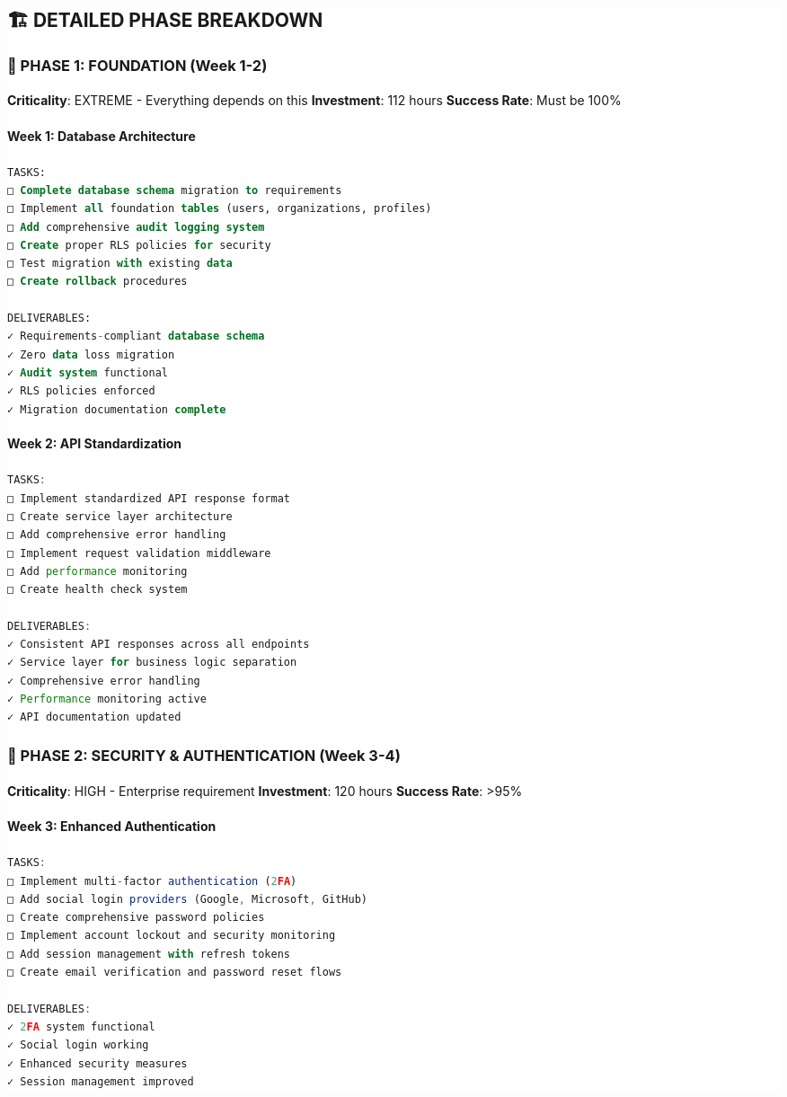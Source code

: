 
## 🏗️ DETAILED PHASE BREAKDOWN

### **🚀 PHASE 1: FOUNDATION (Week 1-2)**
**Criticality**: EXTREME - Everything depends on this
**Investment**: 112 hours
**Success Rate**: Must be 100%

#### **Week 1: Database Architecture**
```sql
TASKS:
□ Complete database schema migration to requirements
□ Implement all foundation tables (users, organizations, profiles)
□ Add comprehensive audit logging system
□ Create proper RLS policies for security
□ Test migration with existing data
□ Create rollback procedures

DELIVERABLES:
✓ Requirements-compliant database schema
✓ Zero data loss migration
✓ Audit system functional
✓ RLS policies enforced
✓ Migration documentation complete
```

#### **Week 2: API Standardization**
```typescript
TASKS:
□ Implement standardized API response format
□ Create service layer architecture
□ Add comprehensive error handling
□ Implement request validation middleware
□ Add performance monitoring
□ Create health check system

DELIVERABLES:
✓ Consistent API responses across all endpoints
✓ Service layer for business logic separation
✓ Comprehensive error handling
✓ Performance monitoring active
✓ API documentation updated
```

### **🔐 PHASE 2: SECURITY & AUTHENTICATION (Week 3-4)**
**Criticality**: HIGH - Enterprise requirement
**Investment**: 120 hours
**Success Rate**: >95%

#### **Week 3: Enhanced Authentication**
```typescript
TASKS:
□ Implement multi-factor authentication (2FA)
□ Add social login providers (Google, Microsoft, GitHub)
□ Create comprehensive password policies
□ Implement account lockout and security monitoring
□ Add session management with refresh tokens
□ Create email verification and password reset flows

DELIVERABLES:
✓ 2FA system functional
✓ Social login working
✓ Enhanced security measures
✓ Session management improved
```